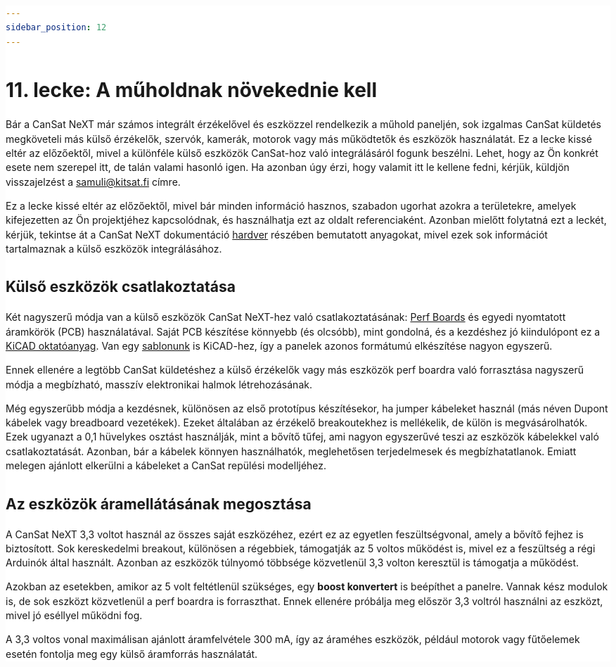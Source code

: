 ```yaml
---
sidebar_position: 12
---
```


# 11. lecke: A műholdnak növekednie kell

Bár a CanSat NeXT már számos integrált érzékelővel és eszközzel rendelkezik a műhold paneljén, sok izgalmas CanSat küldetés megköveteli más külső érzékelők, szervók, kamerák, motorok vagy más működtetők és eszközök használatát. Ez a lecke kissé eltér az előzőektől, mivel a különféle külső eszközök CanSat-hoz való integrálásáról fogunk beszélni. Lehet, hogy az Ön konkrét esete nem szerepel itt, de talán valami hasonló igen. Ha azonban úgy érzi, hogy valamit itt le kellene fedni, kérjük, küldjön visszajelzést a samuli@kitsat.fi címre.

Ez a lecke kissé eltér az előzőektől, mivel bár minden információ hasznos, szabadon ugorhat azokra a területekre, amelyek kifejezetten az Ön projektjéhez kapcsolódnak, és használhatja ezt az oldalt referenciaként. Azonban mielőtt folytatná ezt a leckét, kérjük, tekintse át a CanSat NeXT dokumentáció [hardver](./../CanSat-hardware/CanSat-hardware.md) részében bemutatott anyagokat, mivel ezek sok információt tartalmaznak a külső eszközök integrálásához.

## Külső eszközök csatlakoztatása

Két nagyszerű módja van a külső eszközök CanSat NeXT-hez való csatlakoztatásának: [Perf Boards](../CanSat-accessories/CanSat-NeXT-perf.md) és egyedi nyomtatott áramkörök (PCB) használatával. Saját PCB készítése könnyebb (és olcsóbb), mint gondolná, és a kezdéshez jó kiindulópont ez a [KiCAD oktatóanyag](https://docs.kicad.org/8.0/en/getting_started_in_kicad/getting_started_in_kicad.html). Van egy [sablonunk](../CanSat-hardware/mechanical_design.md#designing-a-custom-pcb) is KiCAD-hez, így a panelek azonos formátumú elkészítése nagyon egyszerű.

Ennek ellenére a legtöbb CanSat küldetéshez a külső érzékelők vagy más eszközök perf boardra való forrasztása nagyszerű módja a megbízható, masszív elektronikai halmok létrehozásának.

Még egyszerűbb módja a kezdésnek, különösen az első prototípus készítésekor, ha jumper kábeleket használ (más néven Dupont kábelek vagy breadboard vezetékek). Ezeket általában az érzékelő breakoutekhez is mellékelik, de külön is megvásárolhatók. Ezek ugyanazt a 0,1 hüvelykes osztást használják, mint a bővítő tűfej, ami nagyon egyszerűvé teszi az eszközök kábelekkel való csatlakoztatását. Azonban, bár a kábelek könnyen használhatók, meglehetősen terjedelmesek és megbízhatatlanok. Emiatt melegen ajánlott elkerülni a kábeleket a CanSat repülési modelljéhez.

## Az eszközök áramellátásának megosztása

A CanSat NeXT 3,3 voltot használ az összes saját eszközéhez, ezért ez az egyetlen feszültségvonal, amely a bővítő fejhez is biztosított. Sok kereskedelmi breakout, különösen a régebbiek, támogatják az 5 voltos működést is, mivel ez a feszültség a régi Arduinók által használt. Azonban az eszközök túlnyomó többsége közvetlenül 3,3 volton keresztül is támogatja a működést.

Azokban az esetekben, amikor az 5 volt feltétlenül szükséges, egy **boost konvertert** is beépíthet a panelre. Vannak kész modulok is, de sok eszközt közvetlenül a perf boardra is forraszthat. Ennek ellenére próbálja meg először 3,3 voltról használni az eszközt, mivel jó eséllyel működni fog.

A 3,3 voltos vonal maximálisan ajánlott áramfelvétele 300 mA, így az áraméhes eszközök, például motorok vagy fűtőelemek esetén fontolja meg egy külső áramforrás használatát.

